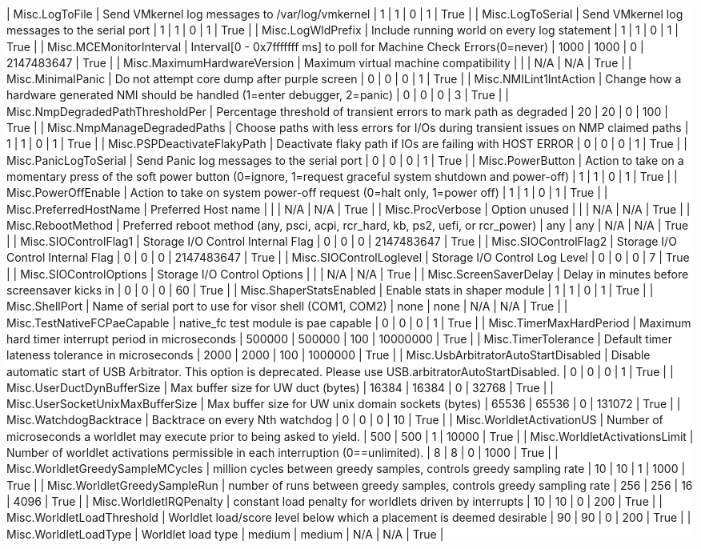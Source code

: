| Misc.LogToFile | Send VMkernel log messages to /var/log/vmkernel | 1 | 1 | 0 | 1 | True |
| Misc.LogToSerial | Send VMkernel log messages to the serial port | 1 | 1 | 0 | 1 | True |
| Misc.LogWldPrefix | Include running world on every log statement | 1 | 1 | 0 | 1 | True |
| Misc.MCEMonitorInterval | Interval[0 - 0x7fffffff ms] to poll for Machine Check Errors(0=never) | 1000 | 1000 | 0 | 2147483647 | True |
| Misc.MaximumHardwareVersion | Maximum virtual machine compatibility |  |  | N/A | N/A | True |
| Misc.MinimalPanic | Do not attempt core dump after purple screen | 0 | 0 | 0 | 1 | True |
| Misc.NMILint1IntAction | Change how a hardware generated NMI should be handled (1=enter debugger, 2=panic) | 0 | 0 | 0 | 3 | True |
| Misc.NmpDegradedPathThresholdPer | Percentage threshold of transient errors to mark path as degraded | 20 | 20 | 0 | 100 | True |
| Misc.NmpManageDegradedPaths | Choose paths with less errors for I/Os during transient issues on NMP claimed paths | 1 | 1 | 0 | 1 | True |
| Misc.PSPDeactivateFlakyPath | Deactivate flaky path if IOs are failing with HOST ERROR | 0 | 0 | 0 | 1 | True |
| Misc.PanicLogToSerial | Send Panic log messages to the serial port | 0 | 0 | 0 | 1 | True |
| Misc.PowerButton | Action to take on a momentary press of the soft power button (0=ignore, 1=request graceful system shutdown and power-off) | 1 | 1 | 0 | 1 | True |
| Misc.PowerOffEnable | Action to take on system power-off request (0=halt only, 1=power off) | 1 | 1 | 0 | 1 | True |
| Misc.PreferredHostName | Preferred Host name |  |  | N/A | N/A | True |
| Misc.ProcVerbose | Option unused |  |  | N/A | N/A | True |
| Misc.RebootMethod | Preferred reboot method (any, psci, acpi, rcr_hard, kb, ps2, uefi, or rcr_power) | any | any | N/A | N/A | True |
| Misc.SIOControlFlag1 | Storage I/O Control Internal Flag | 0 | 0 | 0 | 2147483647 | True |
| Misc.SIOControlFlag2 | Storage I/O Control Internal Flag | 0 | 0 | 0 | 2147483647 | True |
| Misc.SIOControlLoglevel | Storage I/O Control Log Level | 0 | 0 | 0 | 7 | True |
| Misc.SIOControlOptions | Storage I/O Control Options |  |  | N/A | N/A | True |
| Misc.ScreenSaverDelay | Delay in minutes before screensaver kicks in | 0 | 0 | 0 | 60 | True |
| Misc.ShaperStatsEnabled | Enable stats in shaper module | 1 | 1 | 0 | 1 | True |
| Misc.ShellPort | Name of serial port to use for visor shell (COM1, COM2) | none | none | N/A | N/A | True |
| Misc.TestNativeFCPaeCapable | native_fc test module is pae capable | 0 | 0 | 0 | 1 | True |
| Misc.TimerMaxHardPeriod | Maximum hard timer interrupt period in microseconds | 500000 | 500000 | 100 | 10000000 | True |
| Misc.TimerTolerance | Default timer lateness tolerance in microseconds | 2000 | 2000 | 100 | 1000000 | True |
| Misc.UsbArbitratorAutoStartDisabled | Disable automatic start of USB Arbitrator.  This option is deprecated.  Please use USB.arbitratorAutoStartDisabled. | 0 | 0 | 0 | 1 | True |
| Misc.UserDuctDynBufferSize | Max buffer size for UW duct (bytes) | 16384 | 16384 | 0 | 32768 | True |
| Misc.UserSocketUnixMaxBufferSize | Max buffer size for UW unix domain sockets (bytes) | 65536 | 65536 | 0 | 131072 | True |
| Misc.WatchdogBacktrace | Backtrace on every Nth watchdog | 0 | 0 | 0 | 10 | True |
| Misc.WorldletActivationUS | Number of microseconds a worldlet may execute prior to being asked to yield. | 500 | 500 | 1 | 10000 | True |
| Misc.WorldletActivationsLimit | Number of worldlet activations permissible in each interruption (0==unlimited). | 8 | 8 | 0 | 1000 | True |
| Misc.WorldletGreedySampleMCycles | million cycles between greedy samples, controls greedy sampling rate | 10 | 10 | 1 | 1000 | True |
| Misc.WorldletGreedySampleRun | number of runs between greedy samples, controls greedy sampling rate | 256 | 256 | 16 | 4096 | True |
| Misc.WorldletIRQPenalty | constant load penalty for worldlets driven by interrupts | 10 | 10 | 0 | 200 | True |
| Misc.WorldletLoadThreshold | Worldlet load/score level below which a placement is deemed desirable | 90 | 90 | 0 | 200 | True |
| Misc.WorldletLoadType | Worldlet load type | medium | medium | N/A | N/A | True |